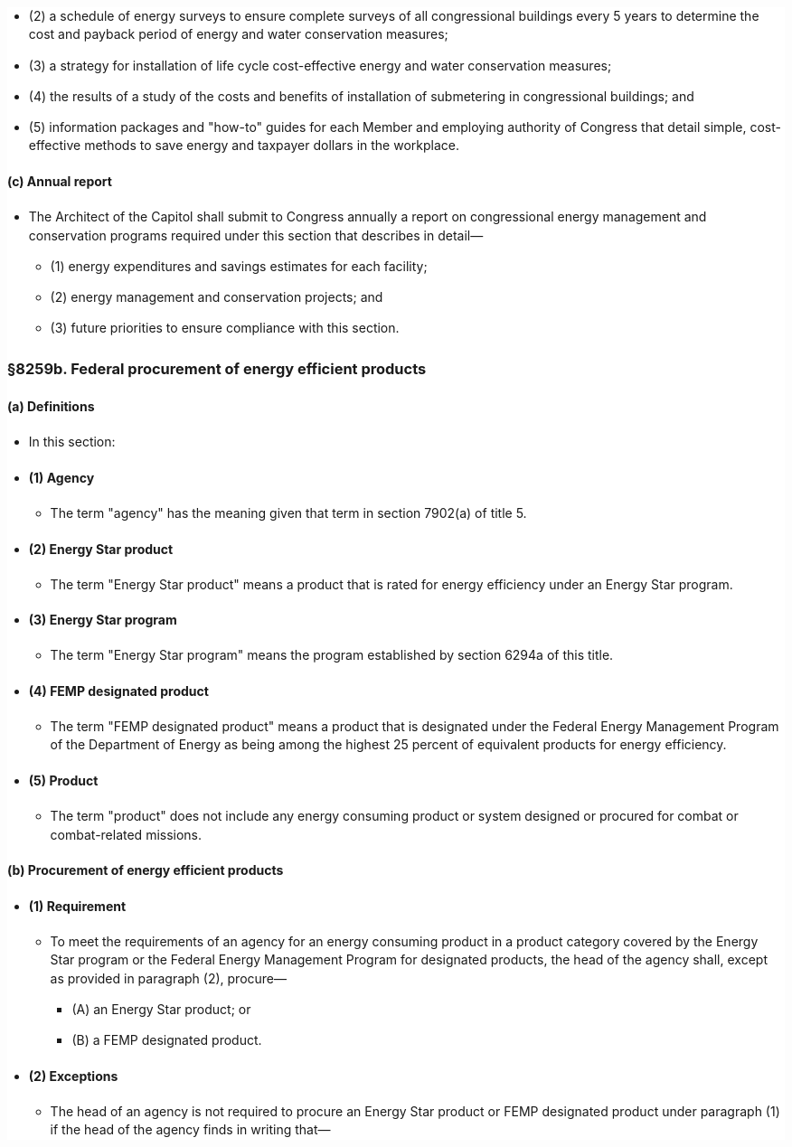   * (2) a schedule of energy surveys to ensure complete surveys of all congressional buildings every 5 years to determine the cost and payback period of energy and water conservation measures;

  * (3) a strategy for installation of life cycle cost-effective energy and water conservation measures;

  * (4) the results of a study of the costs and benefits of installation of submetering in congressional buildings; and

  * (5) information packages and "how-to" guides for each Member and employing authority of Congress that detail simple, cost-effective methods to save energy and taxpayer dollars in the workplace.

#### (c) Annual report
* The Architect of the Capitol shall submit to Congress annually a report on congressional energy management and conservation programs required under this section that describes in detail—

  * (1) energy expenditures and savings estimates for each facility;

  * (2) energy management and conservation projects; and

  * (3) future priorities to ensure compliance with this section.

### §8259b. Federal procurement of energy efficient products
#### (a) Definitions
* In this section:

* #### (1) Agency
  * The term "agency" has the meaning given that term in section 7902(a) of title 5.

* #### (2) Energy Star product
  * The term "Energy Star product" means a product that is rated for energy efficiency under an Energy Star program.

* #### (3) Energy Star program
  * The term "Energy Star program" means the program established by section 6294a of this title.

* #### (4) FEMP designated product
  * The term "FEMP designated product" means a product that is designated under the Federal Energy Management Program of the Department of Energy as being among the highest 25 percent of equivalent products for energy efficiency.

* #### (5) Product
  * The term "product" does not include any energy consuming product or system designed or procured for combat or combat-related missions.

#### (b) Procurement of energy efficient products
* #### (1) Requirement
  * To meet the requirements of an agency for an energy consuming product in a product category covered by the Energy Star program or the Federal Energy Management Program for designated products, the head of the agency shall, except as provided in paragraph (2), procure—

    * (A) an Energy Star product; or

    * (B) a FEMP designated product.

* #### (2) Exceptions
  * The head of an agency is not required to procure an Energy Star product or FEMP designated product under paragraph (1) if the head of the agency finds in writing that—

